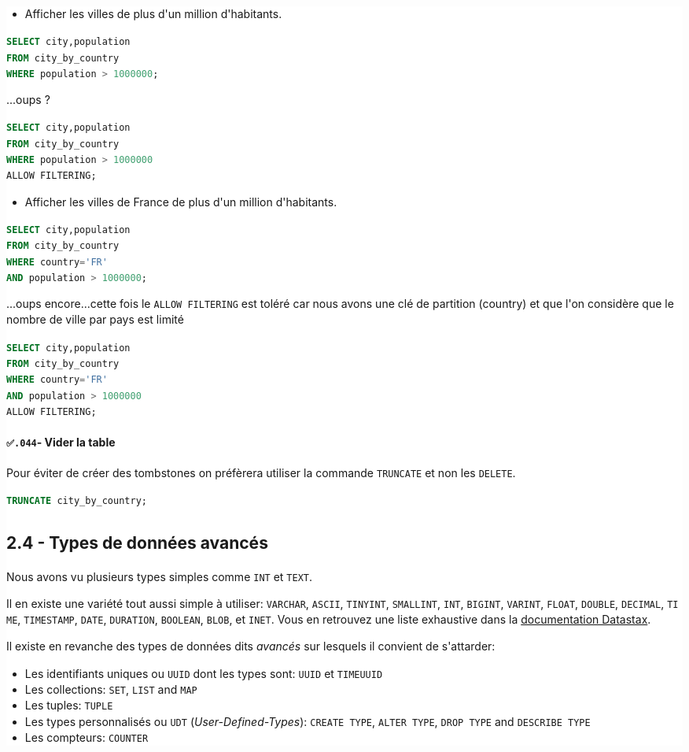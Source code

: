 - Afficher les villes de plus d'un million d'habitants.

```sql
SELECT city,population
FROM city_by_country
WHERE population > 1000000;
```

...oups ?

```sql
SELECT city,population
FROM city_by_country
WHERE population > 1000000
ALLOW FILTERING;
```

- Afficher les villes de France de plus d'un million d'habitants.

```sql
SELECT city,population
FROM city_by_country
WHERE country='FR'
AND population > 1000000;
```

...oups encore...cette fois le `ALLOW FILTERING` est toléré car nous avons une clé de partition (country) et que l'on considère que le nombre de ville par pays est limité

```sql
SELECT city,population
FROM city_by_country
WHERE country='FR'
AND population > 1000000
ALLOW FILTERING;
```

#### `✅.044`- Vider la table

Pour éviter de créer des tombstones on préfèrera utiliser la commande `TRUNCATE` et non les `DELETE`.

```sql
TRUNCATE city_by_country;
```

## 2.4 - Types de données avancés

Nous avons vu plusieurs types simples comme `INT` et `TEXT`.

Il en existe une variété tout aussi simple à utiliser: `VARCHAR`, `ASCII`, `TINYINT`, `SMALLINT`, `INT`, `BIGINT`, `VARINT`, `FLOAT`, `DOUBLE`, `DECIMAL`, `TIME`, `TIMESTAMP`, `DATE`, `DURATION`, `BOOLEAN`, `BLOB`, et `INET`. Vous en retrouvez une liste exhaustive dans la [documentation Datastax](https://docs.datastax.com/en/cql-oss/3.x/cql/cql_reference/cql_data_types_c.html).

Il existe en revanche des types de données dits _avancés_ sur lesquels il convient de s'attarder:

- Les identifiants uniques ou `UUID` dont les types sont: `UUID` et `TIMEUUID`
- Les collections: `SET`, `LIST` and `MAP`
- Les tuples: `TUPLE`
- Les types personnalisés ou `UDT` (_User-Defined-Types_): `CREATE TYPE`, `ALTER TYPE`, `DROP TYPE` and `DESCRIBE TYPE`
- Les compteurs: `COUNTER`
